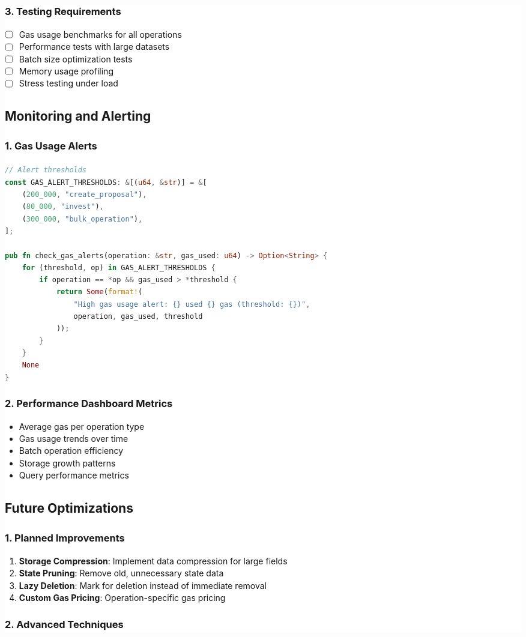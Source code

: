 ### 3. Testing Requirements

- [ ] Gas usage benchmarks for all operations
- [ ] Performance tests with large datasets
- [ ] Batch size optimization tests
- [ ] Memory usage profiling
- [ ] Stress testing under load

## Monitoring and Alerting

### 1. Gas Usage Alerts

```rust
// Alert thresholds
const GAS_ALERT_THRESHOLDS: &[(u64, &str)] = &[
    (200_000, "create_proposal"),
    (80_000, "invest"),
    (300_000, "bulk_operation"),
];

pub fn check_gas_alerts(operation: &str, gas_used: u64) -> Option<String> {
    for (threshold, op) in GAS_ALERT_THRESHOLDS {
        if operation == *op && gas_used > *threshold {
            return Some(format!(
                "High gas usage alert: {} used {} gas (threshold: {})",
                operation, gas_used, threshold
            ));
        }
    }
    None
}
```

### 2. Performance Dashboard Metrics

- Average gas per operation type
- Gas usage trends over time
- Batch operation efficiency
- Storage growth patterns
- Query performance metrics

## Future Optimizations

### 1. Planned Improvements

1. **Storage Compression**: Implement data compression for large fields
2. **State Pruning**: Remove old, unnecessary state data
3. **Lazy Deletion**: Mark for deletion instead of immediate removal
4. **Custom Gas Pricing**: Operation-specific gas pricing

### 2. Advanced Techniques
